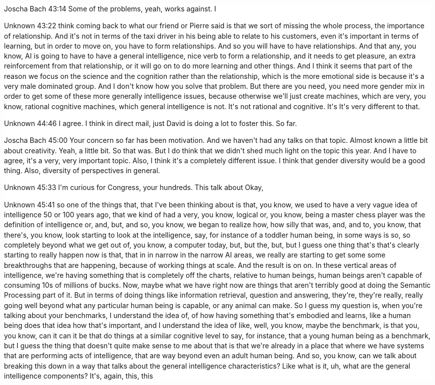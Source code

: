 Joscha Bach 43:14
Some of the problems, yeah, works against. I

Unknown 43:22
think coming back to what our friend or Pierre said is that we sort of missing the whole process, the importance of relationship. And it's not in terms of the taxi driver in his being able to relate to his customers, even it's important in terms of learning, but in order to move on, you have to form relationships. And so you will have to have relationships. And that any, you know, AI is going to have to have a general intelligence, nice verb to form a relationship, and it needs to get pleasure, an extra reinforcement from that relationship, or it will go on to do more learning and other things. And I think it seems that part of the reason we focus on the science and the cognition rather than the relationship, which is the more emotional side is because it's a very male dominated group. And I don't know how you solve that problem. But there are you need, you need more gender mix in order to get some of these more generally intelligence issues, because otherwise we'll just create machines, which are very, you know, rational cognitive machines, which general intelligence is not. It's not rational and cognitive. It's It's very different to that.

Unknown 44:46
I agree. I think in direct mail, just David is doing a lot to foster this. So far.

Joscha Bach 45:00
Your concern so far has been motivation. And we haven't had any talks on that topic. Almost known a little bit about creativity. Yeah, a little bit. So that was. But I do think that we didn't shed much light on the topic this year. And I have to agree, it's a very, very important topic. Also, I think it's a completely different issue. I think that gender diversity would be a good thing. Also, diversity of perspectives in general.

Unknown 45:33
I'm curious for Congress, your hundreds. This talk about Okay,

Unknown 45:41
so one of the things that, that I've been thinking about is that, you know, we used to have a very vague idea of intelligence 50 or 100 years ago, that we kind of had a very, you know, logical or, you know, being a master chess player was the definition of intelligence or, and, but, and so, you know, we began to realize how, how silly that was, and, and to, you know, that there's, you know, look starting to look at the intelligence, say, for instance of a toddler human being, in some ways is so, so completely beyond what we get out of, you know, a computer today, but, but the, but, but I guess one thing that's that's clearly starting to really happen now is that, that in in narrow in the narrow AI areas, we really are starting to get some some breakthroughs that are happening, because of working things at scale. And the result is on on. In these vertical areas of intelligence, we're having something that is completely off the charts, relative to human beings, human beings aren't capable of consuming 10s of millions of bucks. Now, maybe what we have right now are things that aren't terribly good at doing the Semantic Processing part of it. But in terms of doing things like information retrieval, question and answering, they're, they're really, really going well beyond what any particular human being is capable, or any animal can make. So I guess my question is, when you're talking about your benchmarks, I understand the idea of, of how having something that's embodied and learns, like a human being does that idea how that's important, and I understand the idea of like, well, you know, maybe the benchmark, is that you, you know, can it can it be that do things at a similar cognitive level to say, for instance, that a young human being as a benchmark, but I guess the thing that doesn't quite make sense to me about that is that we're already in a place that where we have systems that are performing acts of intelligence, that are way beyond even an adult human being. And so, you know, can we talk about breaking this down in a way that talks about the general intelligence characteristics? Like what is it, uh, what are the general intelligence components? It's, again, this, this
